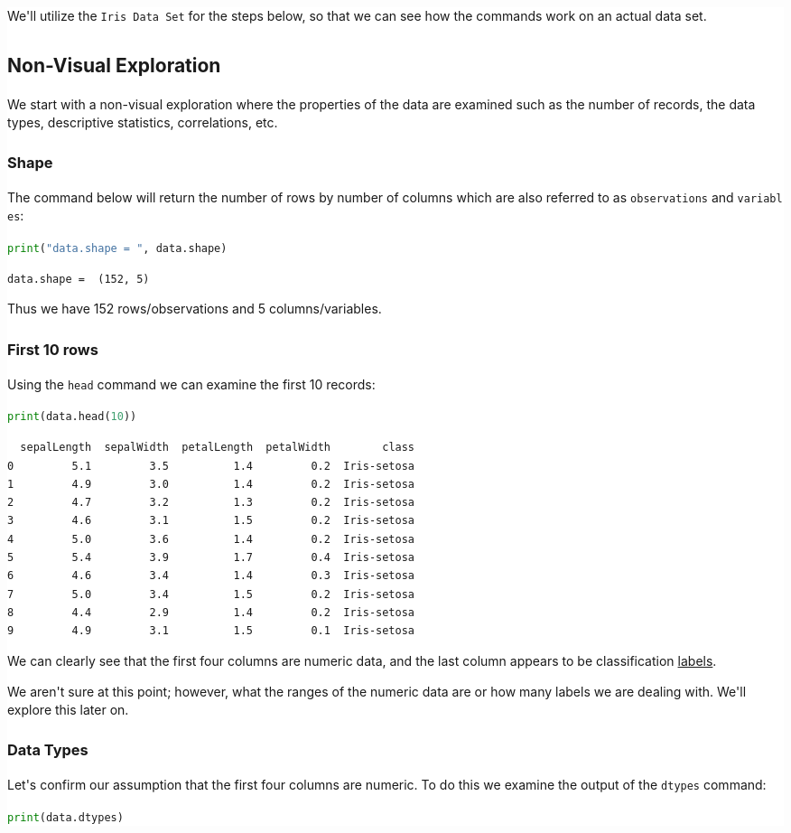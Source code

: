 We'll utilize the `Iris Data Set` for the steps below, so that we can see how the commands work on an actual data set.

## Non-Visual Exploration

We start with a non-visual exploration where the properties of the data are examined such as the number of records, the data types, descriptive statistics, correlations, etc.

### Shape

The command below will return the number of rows by number of columns which are also referred to as `observations` and `variables`:


```python
print("data.shape = ", data.shape)
```

    data.shape =  (152, 5)


Thus we have 152 rows/observations and 5 columns/variables.

### First 10 rows

Using the `head` command we can examine the first 10 records:


```python
print(data.head(10))
```

      sepalLength  sepalWidth  petalLength  petalWidth        class
    0         5.1         3.5          1.4         0.2  Iris-setosa
    1         4.9         3.0          1.4         0.2  Iris-setosa
    2         4.7         3.2          1.3         0.2  Iris-setosa
    3         4.6         3.1          1.5         0.2  Iris-setosa
    4         5.0         3.6          1.4         0.2  Iris-setosa
    5         5.4         3.9          1.7         0.4  Iris-setosa
    6         4.6         3.4          1.4         0.3  Iris-setosa
    7         5.0         3.4          1.5         0.2  Iris-setosa
    8         4.4         2.9          1.4         0.2  Iris-setosa
    9         4.9         3.1          1.5         0.1  Iris-setosa


We can clearly see that the first four columns are numeric data, and the last column appears to be classification [labels](https://en.wikipedia.org/wiki/Labeled_data).  

We aren't sure at this point; however, what the ranges of the numeric data are or how many labels we are dealing with.  We'll explore this later on.

### Data Types

Let's confirm our assumption that the first four columns are numeric.  To do this we examine the output of the `dtypes` command:


```python
print(data.dtypes)
```
